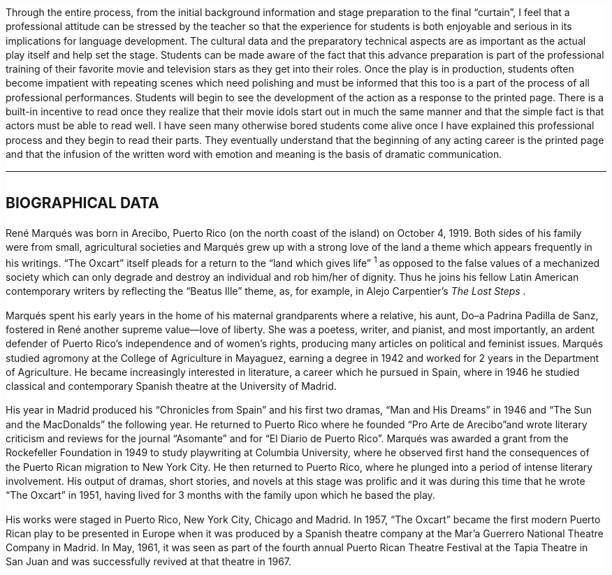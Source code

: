 Through the entire process, from the initial background information and stage preparation to the final “curtain”, I feel that a professional attitude can be stressed by the teacher so that the experience for students is both enjoyable and serious in its implications for language development. The cultural data and the preparatory technical aspects are as important as the actual play itself and help set the stage. Students can be made aware of the fact that this advance preparation is part of the professional training of their favorite movie and television stars as they get into their roles. Once the play is in production, students often become impatient with repeating scenes which need polishing and must be informed that this too is a part of the process of all professional performances. Students will begin to see the development of the action as a response to the printed page. There is a built-in incentive to read once they realize that their movie idols start out in much the same manner and that the simple fact is that actors must be able to read well. I have seen many otherwise bored students come alive once I have explained this professional process and they begin to read their parts. They eventually understand that the beginning of any acting career is the printed page and that the infusion of the written word with emotion and meaning is the basis of dramatic communication.
</p>
<hr/>
<h2>
BIOGRAPHICAL DATA
</h2>
René Marqués was born in Arecibo, Puerto Rico (on the north coast of the island) on October 4, 1919. Both sides of his family were from small, agricultural societies and Marqués grew up with a strong love of the land a theme which appears frequently in his writings. “The Oxcart” itself pleads for a return to the “land which gives life”
<sup>
1
</sup>
as opposed to the false values of a mechanized society which can only degrade and destroy an individual and rob him/her of dignity. Thus he joins his fellow Latin American contemporary writers by reflecting the “Beatus Ille” theme, as, for example, in Alejo Carpentier’s
<i>
The Lost Steps
</i>
.
<p>
Marqués spent his early years in the home of his maternal grandparents where a relative, his aunt, Do–a Padrina Padilla de Sanz, fostered in René another supreme value—love of liberty. She was a poetess, writer, and pianist, and most importantly, an ardent defender of Puerto Rico’s independence and of women’s rights, producing many articles on political and feminist issues. Marqués studied agromony at the College of Agriculture in Mayaguez, earning a degree in 1942 and worked for 2 years in the Department of Agriculture. He became increasingly interested in literature, a career which he pursued in Spain, where in 1946 he studied classical and contemporary Spanish theatre at the University of Madrid.
</p>
<p>
His year in Madrid produced his “Chronicles from Spain” and his first two dramas, “Man and His Dreams” in 1946 and “The Sun and the MacDonalds” the following year. He returned to Puerto Rico where he founded “Pro Arte de Arecibo”and wrote literary criticism and reviews for the journal “Asomante” and for “El Diario de Puerto Rico”. Marqués was awarded a grant from the Rockefeller Foundation in 1949 to study playwriting at Columbia University, where he observed first hand the consequences of the Puerto Rican migration to New York City. He then returned to Puerto Rico, where he plunged into a period of intense literary involvement. His output of dramas, short stories, and novels at this stage was prolific and it was during this time that he wrote “The Oxcart” in 1951, having lived for 3 months with the family upon which he based the play.
</p>
<p>
His works were staged in Puerto Rico, New York City, Chicago and Madrid. In 1957, “The Oxcart” became the first modern Puerto Rican play to be presented in Europe when it was produced by a Spanish theatre company at the Mar’a Guerrero National Theatre Company in Madrid. In May, 1961, it was seen as part of the fourth annual Puerto Rican Theatre Festival at the Tapia Theatre in San Juan and was successfully revived at that theatre in 1967.
</p>
<p>